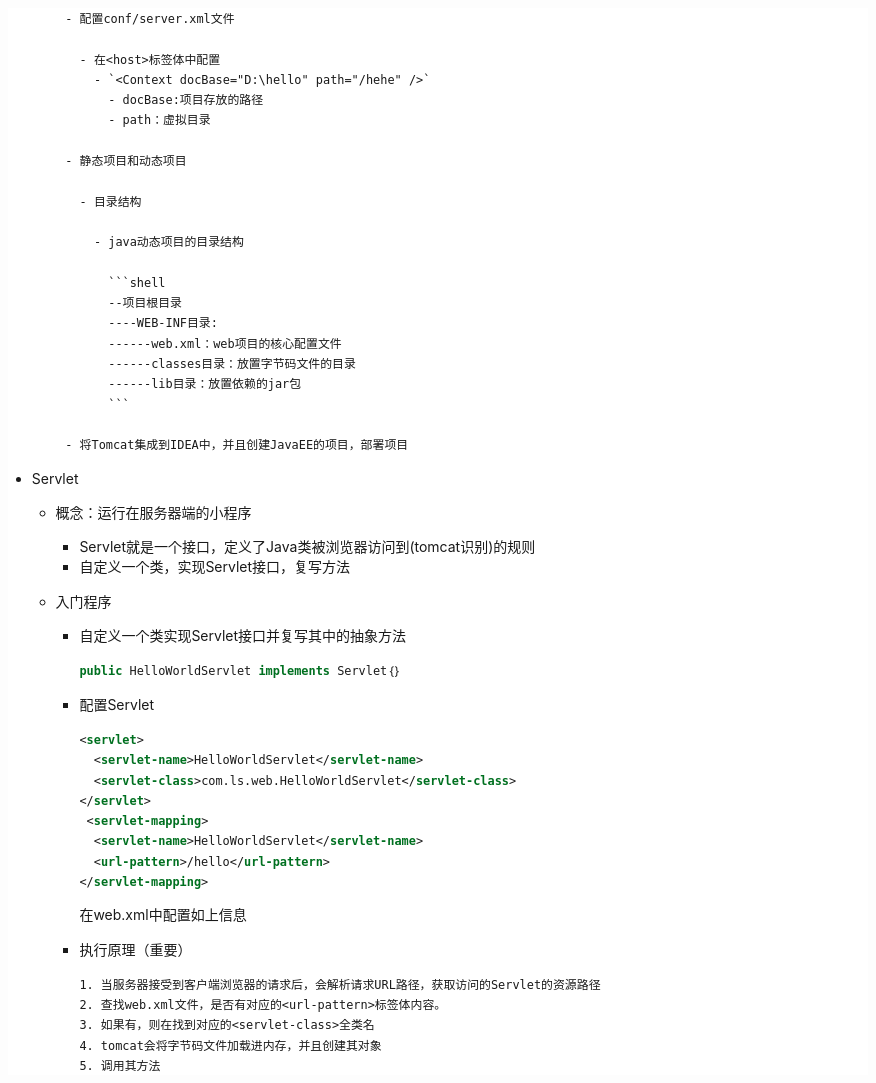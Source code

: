             - 配置conf/server.xml文件

              - 在<host>标签体中配置
                - `<Context docBase="D:\hello" path="/hehe" />`
                  - docBase:项目存放的路径
                  - path：虚拟目录

            - 静态项目和动态项目

              - 目录结构

                - java动态项目的目录结构

                  ```shell
                  --项目根目录
                  ----WEB-INF目录:
                  ------web.xml：web项目的核心配置文件
                  ------classes目录：放置字节码文件的目录
                  ------lib目录：放置依赖的jar包
                  ```

            - 将Tomcat集成到IDEA中，并且创建JavaEE的项目，部署项目

- Servlet

  - 概念：运行在服务器端的小程序

    - Servlet就是一个接口，定义了Java类被浏览器访问到(tomcat识别)的规则
    - 自定义一个类，实现Servlet接口，复写方法

  - 入门程序

    - 自定义一个类实现Servlet接口并复写其中的抽象方法

      ```java
      public HelloWorldServlet implements Servlet｛｝
      ```

    - 配置Servlet

      ```xml
      <servlet>
      	<servlet-name>HelloWorldServlet</servlet-name>
      	<servlet-class>com.ls.web.HelloWorldServlet</servlet-class>
      </servlet>
       <servlet-mapping>
      	<servlet-name>HelloWorldServlet</servlet-name>
      	<url-pattern>/hello</url-pattern>
      </servlet-mapping>
      ```

      在web.xml中配置如上信息

    - 执行原理（重要）

      ```shell
      1. 当服务器接受到客户端浏览器的请求后，会解析请求URL路径，获取访问的Servlet的资源路径
      2. 查找web.xml文件，是否有对应的<url-pattern>标签体内容。
      3. 如果有，则在找到对应的<servlet-class>全类名
      4. tomcat会将字节码文件加载进内存，并且创建其对象
      5. 调用其方法
      ```

